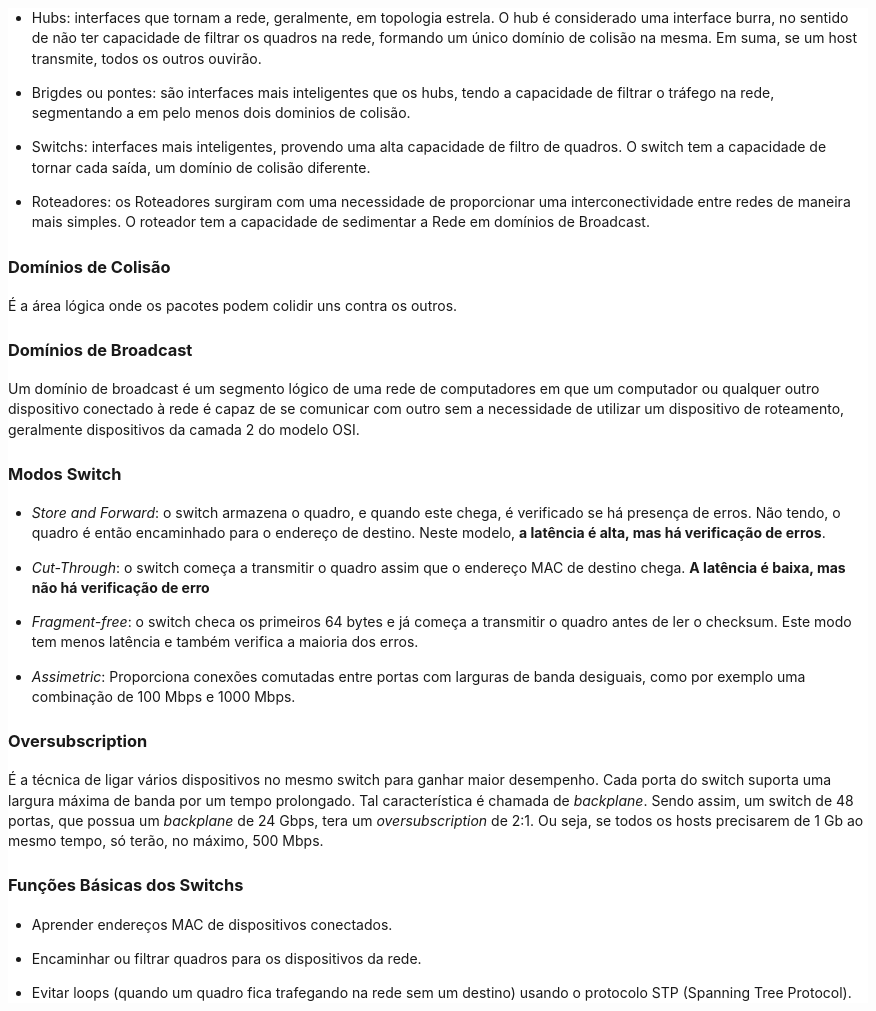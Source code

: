 + Hubs: interfaces que tornam a rede, geralmente, em topologia estrela. O hub é considerado uma interface burra, no sentido de não ter capacidade de filtrar os quadros na rede, formando um único domínio de colisão na mesma. Em suma, se um host transmite, todos os outros ouvirão.

+ Brigdes ou pontes: são interfaces mais inteligentes que os hubs, tendo a capacidade de filtrar o tráfego na rede, segmentando a em pelo menos dois dominios de colisão.

+ Switchs: interfaces mais inteligentes, provendo uma alta capacidade de filtro de quadros. O switch tem a capacidade de tornar cada saída, um domínio de colisão diferente.

+ Roteadores: os Roteadores surgiram com uma necessidade de proporcionar uma interconectividade entre redes de maneira mais simples. O roteador tem a capacidade de sedimentar a Rede em domínios de Broadcast.

### Domínios de Colisão

É a área lógica onde os pacotes podem colidir uns contra os outros.

### Domínios de Broadcast

Um domínio de broadcast é um segmento lógico de uma rede de computadores em que um computador ou qualquer outro dispositivo conectado à rede é capaz de se comunicar com outro sem a necessidade de utilizar um dispositivo de roteamento, geralmente dispositivos da camada 2 do modelo OSI.

### Modos Switch

+ *Store and Forward*: o switch armazena o quadro, e quando este chega, é verificado se há presença de erros. Não tendo, o quadro é então encaminhado para o endereço de destino. Neste modelo, **a latência é alta, mas há verificação de erros**.

+ *Cut-Through*: o switch começa a transmitir o quadro assim que o endereço MAC de destino chega. **A latência é baixa, mas não há verificação de erro**

+ *Fragment-free*: o switch checa os primeiros 64 bytes e já começa a transmitir o quadro antes de ler o checksum. Este modo tem menos latência e também verifica a maioria dos erros.

+ *Assimetric*: Proporciona conexões comutadas entre portas com larguras de banda desiguais, como por exemplo uma combinação de 100 Mbps e 1000 Mbps.

### Oversubscription

É a técnica de ligar vários dispositivos no mesmo switch para ganhar maior desempenho. Cada porta do switch suporta uma largura máxima de banda por um tempo prolongado. Tal característica é chamada de *backplane*. Sendo assim, um switch de 48 portas, que possua um *backplane* de 24 Gbps, tera um *oversubscription* de 2:1. Ou seja, se todos os hosts precisarem de 1 Gb ao mesmo tempo, só terão, no máximo, 500 Mbps.

### Funções Básicas dos Switchs

+ Aprender endereços MAC de dispositivos conectados.

+ Encaminhar ou filtrar quadros para os dispositivos da rede.

+ Evitar loops (quando um quadro fica trafegando na rede sem um destino) usando o protocolo STP (Spanning Tree Protocol).
